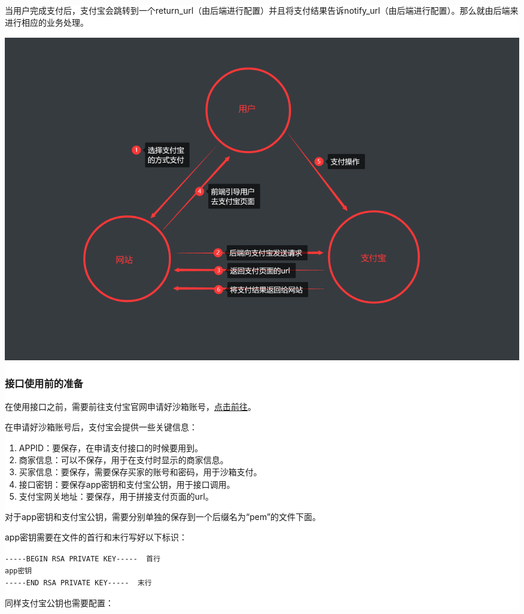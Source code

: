 当用户完成支付后，支付宝会跳转到一个return_url（由后端进行配置）并且将支付结果告诉notify_url（由后端进行配置）。那么就由后端来进行相应的业务处理。

![](media/project-show/%E6%94%AF%E4%BB%98%E5%AE%9D%E6%8E%A5%E5%8F%A3%E8%B0%83%E7%94%A8%E5%8E%9F%E7%90%86.png)

### 接口使用前的准备

在使用接口之前，需要前往支付宝官网申请好沙箱账号，<a href="https://openhome.alipay.com/develop/sandbox/app">点击前往</a>。

在申请好沙箱账号后，支付宝会提供一些关键信息：

1. APPID：要保存，在申请支付接口的时候要用到。
2. 商家信息：可以不保存，用于在支付时显示的商家信息。
3. 买家信息：要保存，需要保存买家的账号和密码，用于沙箱支付。
4. 接口密钥：要保存app密钥和支付宝公钥，用于接口调用。
5. 支付宝网关地址：要保存，用于拼接支付页面的url。

对于app密钥和支付宝公钥，需要分别单独的保存到一个后缀名为“pem”的文件下面。

app密钥需要在文件的首行和末行写好以下标识：

```
-----BEGIN RSA PRIVATE KEY-----  首行
app密钥
-----END RSA PRIVATE KEY-----  末行
```

同样支付宝公钥也需要配置：
